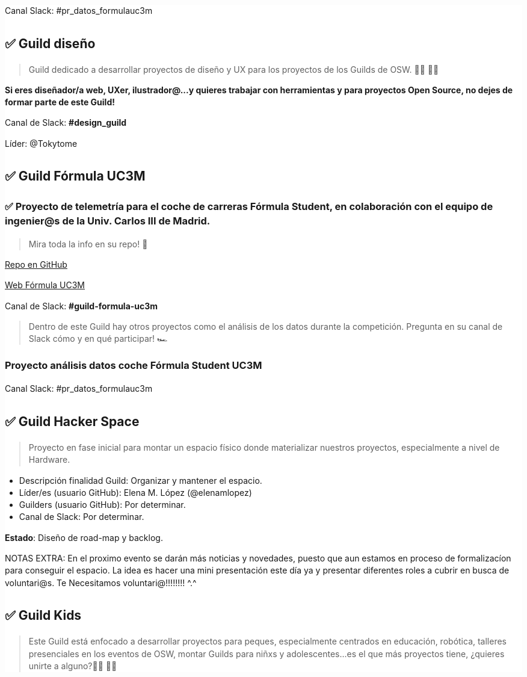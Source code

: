 Canal Slack: #pr_datos_formulauc3m

## :white_check_mark: Guild diseño
> Guild dedicado a desarrollar proyectos de diseño y UX para los proyectos de los Guilds de OSW. 👨‍🎨 👩‍🎨

**Si eres diseñador/a web, UXer, ilustrador@...y quieres trabajar con herramientas y para proyectos Open Source, no dejes de formar parte de este Guild!**

Canal de Slack: **#design_guild**

Líder: @Tokytome

## :white_check_mark: Guild Fórmula UC3M

### :white_check_mark: Proyecto de telemetría para el coche de carreras Fórmula Student, en colaboración con el equipo de ingenier@s de la Univ. Carlos III de Madrid.

> Mira toda la info en su repo!  🥇

[Repo en GitHub](https://github.com/Formula-UC3M)

[Web Fórmula UC3M](http://formulauc3m.com/)

Canal de Slack: **#guild-formula-uc3m**

> Dentro de este Guild hay otros proyectos como el análisis de los datos durante la competición. Pregunta en su canal de Slack cómo y en qué participar! 🏎

### Proyecto análisis datos coche Fórmula Student UC3M

Canal Slack: #pr_datos_formulauc3m

## :white_check_mark: Guild Hacker Space
> Proyecto en fase inicial para montar un espacio físico donde materializar nuestros proyectos, especialmente a nivel de Hardware. 

 - Descripción finalidad Guild: Organizar y mantener el espacio. 
 - Líder/es (usuario GitHub): Elena M. López (@elenamlopez)
 - Guilders (usuario GitHub): Por determinar.
 - Canal de Slack: Por determinar.
 
**Estado**:  Diseño de road-map y backlog. 
 
NOTAS EXTRA: En el proximo evento se darán más noticias y novedades, puesto que aun estamos en proceso de formalizacíon para conseguir el espacio. La idea es hacer una mini presentación este día ya y presentar diferentes roles a cubrir en busca de voluntari@s. Te Necesitamos voluntari@!!!!!!!! ^.^

## :white_check_mark: Guild Kids
> Este Guild está enfocado a desarrollar proyectos para peques, especialmente centrados en educación, robótica, talleres presenciales en los eventos de OSW, montar Guilds para niñxs y adolescentes...es el que más proyectos tiene, ¿quieres unirte a alguno?👦🏻 👧🏻
